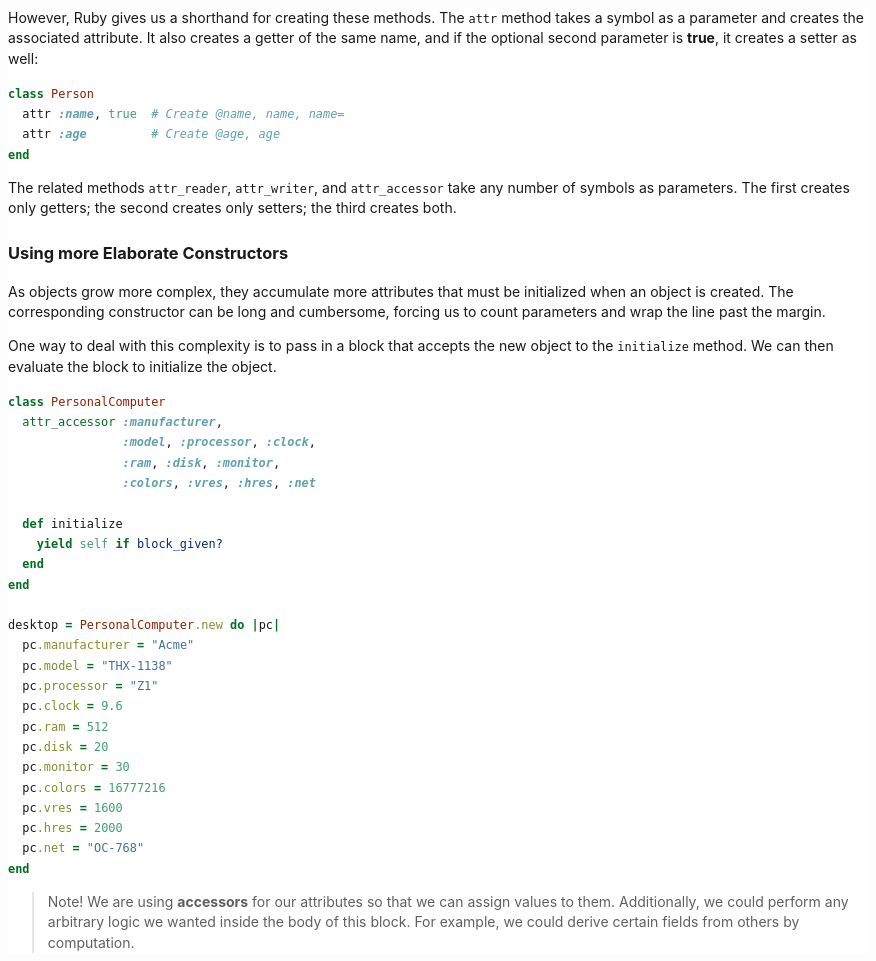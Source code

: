 
However, Ruby gives us a shorthand for creating these methods. The `attr` method takes a symbol
as a parameter and creates the associated attribute. It also creates a getter of the same name, and if
the optional second parameter is **true**, it creates a setter as well:

```ruby
class Person
  attr :name, true  # Create @name, name, name=
  attr :age         # Create @age, age
end
```

The related methods `attr_reader`, `attr_writer`, and `attr_accessor` take any number of symbols
as parameters. The first creates only getters; the second creates only setters; the third creates
both.


### Using more Elaborate Constructors

As objects grow more complex, they accumulate more attributes that must be initialized when an 
object is created. The corresponding constructor can be long and cumbersome, forcing us to count 
parameters and wrap the line past the margin.

One way to deal with this complexity is to pass in a block that accepts the new object to the
`initialize` method. We can then evaluate the block to initialize the object.

```ruby
class PersonalComputer
  attr_accessor :manufacturer,
                :model, :processor, :clock,
                :ram, :disk, :monitor,
                :colors, :vres, :hres, :net

  def initialize
    yield self if block_given?
  end
end

desktop = PersonalComputer.new do |pc|
  pc.manufacturer = "Acme"
  pc.model = "THX-1138"
  pc.processor = "Z1"
  pc.clock = 9.6 
  pc.ram = 512
  pc.disk = 20 
  pc.monitor = 30 
  pc.colors = 16777216 
  pc.vres = 1600 
  pc.hres = 2000 
  pc.net = "OC-768"
end
```

> Note! We are using **accessors** for our attributes so that we can assign values to them.
> Additionally, we could perform any arbitrary logic we wanted inside the body of this block.
> For example, we could derive certain fields from others by computation.
